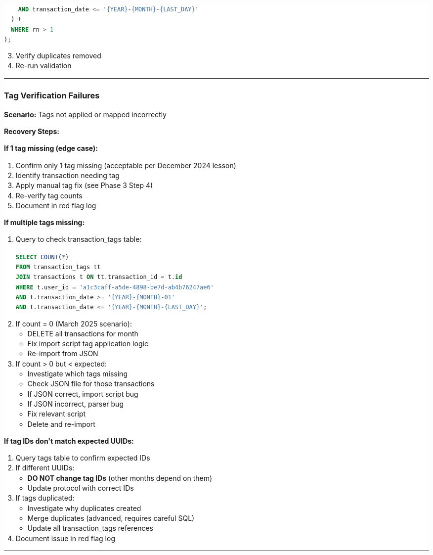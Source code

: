    ```sql
       AND transaction_date <= '{YEAR}-{MONTH}-{LAST_DAY}'
     ) t
     WHERE rn > 1
   );
   ```
3. Verify duplicates removed
4. Re-run validation

---

### Tag Verification Failures

**Scenario:** Tags not applied or mapped incorrectly

**Recovery Steps:**

**If 1 tag missing (edge case):**
1. Confirm only 1 tag missing (acceptable per December 2024 lesson)
2. Identify transaction needing tag
3. Apply manual tag fix (see Phase 3 Step 4)
4. Re-verify tag counts
5. Document in red flag log

**If multiple tags missing:**
1. Query to check transaction_tags table:
   ```sql
   SELECT COUNT(*)
   FROM transaction_tags tt
   JOIN transactions t ON tt.transaction_id = t.id
   WHERE t.user_id = 'a1c3caff-a5de-4898-be7d-ab4b76247ae6'
   AND t.transaction_date >= '{YEAR}-{MONTH}-01'
   AND t.transaction_date <= '{YEAR}-{MONTH}-{LAST_DAY}';
   ```
2. If count = 0 (March 2025 scenario):
   - DELETE all transactions for month
   - Fix import script tag application logic
   - Re-import from JSON
3. If count > 0 but < expected:
   - Investigate which tags missing
   - Check JSON file for those transactions
   - If JSON correct, import script bug
   - If JSON incorrect, parser bug
   - Fix relevant script
   - Delete and re-import

**If tag IDs don't match expected UUIDs:**
1. Query tags table to confirm expected IDs
2. If different UUIDs:
   - **DO NOT change tag IDs** (other months depend on them)
   - Update protocol with correct IDs
3. If tags duplicated:
   - Investigate why duplicates created
   - Merge duplicates (advanced, requires careful SQL)
   - Update all transaction_tags references
4. Document issue in red flag log

---